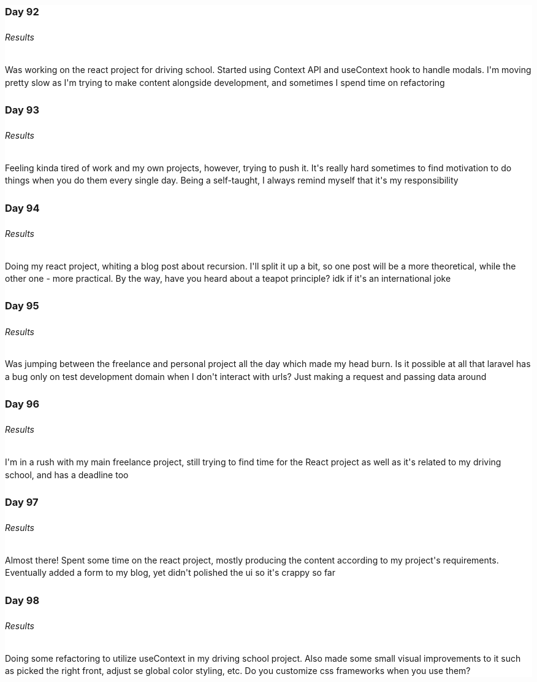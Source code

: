 ### Day 92

###### Results

Was working on the react project for driving school. Started using Context API and useContext hook to handle modals. I'm moving pretty slow as I'm trying to make content alongside development, and sometimes I spend time on refactoring

### Day 93

###### Results

Feeling kinda tired of work and my own projects, however, trying to push it. It's really hard sometimes to find motivation to do things when you do them every single day. Being a self-taught, I always remind myself that it's my responsibility

### Day 94

###### Results

Doing my react project, whiting a blog post about recursion. I'll split it up a bit, so one post will be a more theoretical, while the other one - more practical. By the way, have you heard about a teapot principle? idk if it's an international joke

### Day 95

###### Results

Was jumping between the freelance and personal project all the day which made my head burn.
Is it possible at all that laravel has a bug only on test development domain when I don't interact with urls? Just making a request and passing data around

### Day 96

###### Results

I'm in a rush with my main freelance project, still trying to find time for the React project as well as it's related to my driving school, and has a deadline too

### Day 97

###### Results

Almost there! Spent some time on the react project, mostly producing the content according to my project's requirements.
Eventually added a form to my blog, yet didn't polished the ui so it's crappy so far

### Day 98

###### Results

Doing some refactoring to utilize useContext in my driving school project. Also made some small visual improvements to it such as picked the right front, adjust se global color styling, etc. 
Do you customize css frameworks when you use them?
